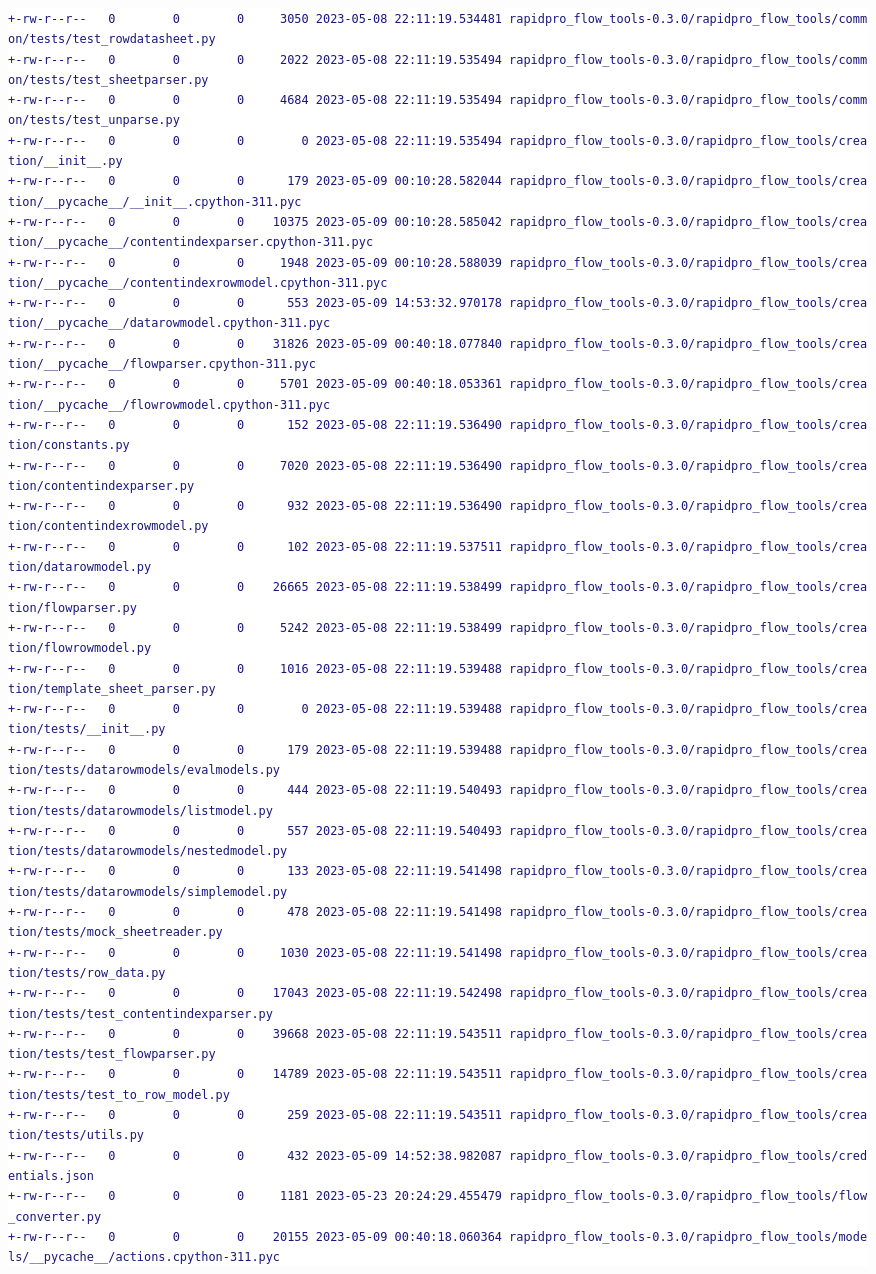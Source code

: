 ```diff
+-rw-r--r--   0        0        0     3050 2023-05-08 22:11:19.534481 rapidpro_flow_tools-0.3.0/rapidpro_flow_tools/common/tests/test_rowdatasheet.py
+-rw-r--r--   0        0        0     2022 2023-05-08 22:11:19.535494 rapidpro_flow_tools-0.3.0/rapidpro_flow_tools/common/tests/test_sheetparser.py
+-rw-r--r--   0        0        0     4684 2023-05-08 22:11:19.535494 rapidpro_flow_tools-0.3.0/rapidpro_flow_tools/common/tests/test_unparse.py
+-rw-r--r--   0        0        0        0 2023-05-08 22:11:19.535494 rapidpro_flow_tools-0.3.0/rapidpro_flow_tools/creation/__init__.py
+-rw-r--r--   0        0        0      179 2023-05-09 00:10:28.582044 rapidpro_flow_tools-0.3.0/rapidpro_flow_tools/creation/__pycache__/__init__.cpython-311.pyc
+-rw-r--r--   0        0        0    10375 2023-05-09 00:10:28.585042 rapidpro_flow_tools-0.3.0/rapidpro_flow_tools/creation/__pycache__/contentindexparser.cpython-311.pyc
+-rw-r--r--   0        0        0     1948 2023-05-09 00:10:28.588039 rapidpro_flow_tools-0.3.0/rapidpro_flow_tools/creation/__pycache__/contentindexrowmodel.cpython-311.pyc
+-rw-r--r--   0        0        0      553 2023-05-09 14:53:32.970178 rapidpro_flow_tools-0.3.0/rapidpro_flow_tools/creation/__pycache__/datarowmodel.cpython-311.pyc
+-rw-r--r--   0        0        0    31826 2023-05-09 00:40:18.077840 rapidpro_flow_tools-0.3.0/rapidpro_flow_tools/creation/__pycache__/flowparser.cpython-311.pyc
+-rw-r--r--   0        0        0     5701 2023-05-09 00:40:18.053361 rapidpro_flow_tools-0.3.0/rapidpro_flow_tools/creation/__pycache__/flowrowmodel.cpython-311.pyc
+-rw-r--r--   0        0        0      152 2023-05-08 22:11:19.536490 rapidpro_flow_tools-0.3.0/rapidpro_flow_tools/creation/constants.py
+-rw-r--r--   0        0        0     7020 2023-05-08 22:11:19.536490 rapidpro_flow_tools-0.3.0/rapidpro_flow_tools/creation/contentindexparser.py
+-rw-r--r--   0        0        0      932 2023-05-08 22:11:19.536490 rapidpro_flow_tools-0.3.0/rapidpro_flow_tools/creation/contentindexrowmodel.py
+-rw-r--r--   0        0        0      102 2023-05-08 22:11:19.537511 rapidpro_flow_tools-0.3.0/rapidpro_flow_tools/creation/datarowmodel.py
+-rw-r--r--   0        0        0    26665 2023-05-08 22:11:19.538499 rapidpro_flow_tools-0.3.0/rapidpro_flow_tools/creation/flowparser.py
+-rw-r--r--   0        0        0     5242 2023-05-08 22:11:19.538499 rapidpro_flow_tools-0.3.0/rapidpro_flow_tools/creation/flowrowmodel.py
+-rw-r--r--   0        0        0     1016 2023-05-08 22:11:19.539488 rapidpro_flow_tools-0.3.0/rapidpro_flow_tools/creation/template_sheet_parser.py
+-rw-r--r--   0        0        0        0 2023-05-08 22:11:19.539488 rapidpro_flow_tools-0.3.0/rapidpro_flow_tools/creation/tests/__init__.py
+-rw-r--r--   0        0        0      179 2023-05-08 22:11:19.539488 rapidpro_flow_tools-0.3.0/rapidpro_flow_tools/creation/tests/datarowmodels/evalmodels.py
+-rw-r--r--   0        0        0      444 2023-05-08 22:11:19.540493 rapidpro_flow_tools-0.3.0/rapidpro_flow_tools/creation/tests/datarowmodels/listmodel.py
+-rw-r--r--   0        0        0      557 2023-05-08 22:11:19.540493 rapidpro_flow_tools-0.3.0/rapidpro_flow_tools/creation/tests/datarowmodels/nestedmodel.py
+-rw-r--r--   0        0        0      133 2023-05-08 22:11:19.541498 rapidpro_flow_tools-0.3.0/rapidpro_flow_tools/creation/tests/datarowmodels/simplemodel.py
+-rw-r--r--   0        0        0      478 2023-05-08 22:11:19.541498 rapidpro_flow_tools-0.3.0/rapidpro_flow_tools/creation/tests/mock_sheetreader.py
+-rw-r--r--   0        0        0     1030 2023-05-08 22:11:19.541498 rapidpro_flow_tools-0.3.0/rapidpro_flow_tools/creation/tests/row_data.py
+-rw-r--r--   0        0        0    17043 2023-05-08 22:11:19.542498 rapidpro_flow_tools-0.3.0/rapidpro_flow_tools/creation/tests/test_contentindexparser.py
+-rw-r--r--   0        0        0    39668 2023-05-08 22:11:19.543511 rapidpro_flow_tools-0.3.0/rapidpro_flow_tools/creation/tests/test_flowparser.py
+-rw-r--r--   0        0        0    14789 2023-05-08 22:11:19.543511 rapidpro_flow_tools-0.3.0/rapidpro_flow_tools/creation/tests/test_to_row_model.py
+-rw-r--r--   0        0        0      259 2023-05-08 22:11:19.543511 rapidpro_flow_tools-0.3.0/rapidpro_flow_tools/creation/tests/utils.py
+-rw-r--r--   0        0        0      432 2023-05-09 14:52:38.982087 rapidpro_flow_tools-0.3.0/rapidpro_flow_tools/credentials.json
+-rw-r--r--   0        0        0     1181 2023-05-23 20:24:29.455479 rapidpro_flow_tools-0.3.0/rapidpro_flow_tools/flow_converter.py
+-rw-r--r--   0        0        0    20155 2023-05-09 00:40:18.060364 rapidpro_flow_tools-0.3.0/rapidpro_flow_tools/models/__pycache__/actions.cpython-311.pyc
```